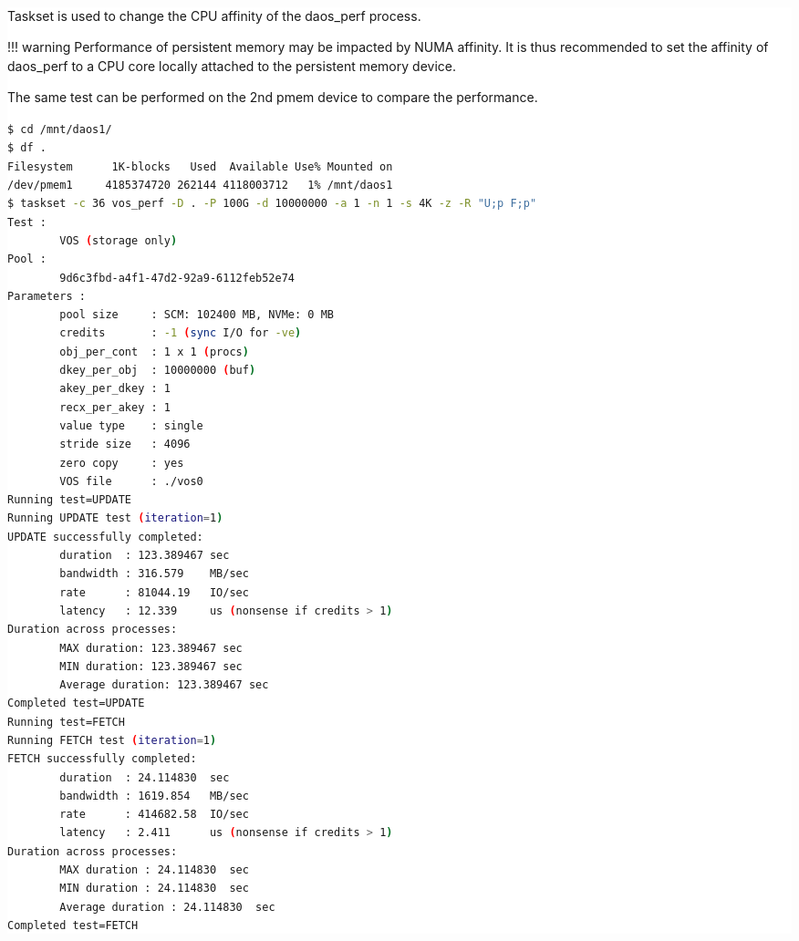 Taskset is used to change the CPU affinity of the daos\_perf process.

!!! warning
    Performance of persistent memory may be impacted by NUMA affinity. It is
    thus recommended to set the affinity of daos\_perf to a CPU core locally
    attached to the persistent memory device.

The same test can be performed on the 2nd pmem device to compare the
performance.

```bash
$ cd /mnt/daos1/
$ df .
Filesystem      1K-blocks   Used  Available Use% Mounted on
/dev/pmem1     4185374720 262144 4118003712   1% /mnt/daos1
$ taskset -c 36 vos_perf -D . -P 100G -d 10000000 -a 1 -n 1 -s 4K -z -R "U;p F;p"
Test :
        VOS (storage only)
Pool :
        9d6c3fbd-a4f1-47d2-92a9-6112feb52e74
Parameters :
        pool size     : SCM: 102400 MB, NVMe: 0 MB
        credits       : -1 (sync I/O for -ve)
        obj_per_cont  : 1 x 1 (procs)
        dkey_per_obj  : 10000000 (buf)
        akey_per_dkey : 1
        recx_per_akey : 1
        value type    : single
        stride size   : 4096
        zero copy     : yes
        VOS file      : ./vos0
Running test=UPDATE
Running UPDATE test (iteration=1)
UPDATE successfully completed:
        duration  : 123.389467 sec
        bandwidth : 316.579    MB/sec
        rate      : 81044.19   IO/sec
        latency   : 12.339     us (nonsense if credits > 1)
Duration across processes:
        MAX duration: 123.389467 sec
        MIN duration: 123.389467 sec
        Average duration: 123.389467 sec
Completed test=UPDATE
Running test=FETCH
Running FETCH test (iteration=1)
FETCH successfully completed:
        duration  : 24.114830  sec
        bandwidth : 1619.854   MB/sec
        rate      : 414682.58  IO/sec
        latency   : 2.411      us (nonsense if credits > 1)
Duration across processes:
        MAX duration : 24.114830  sec
        MIN duration : 24.114830  sec
        Average duration : 24.114830  sec
Completed test=FETCH
```
